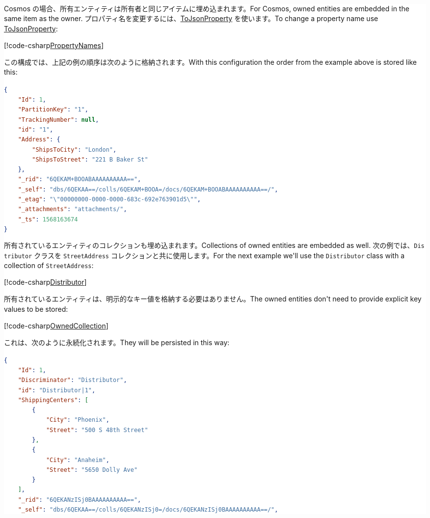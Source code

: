 <span data-ttu-id="8afe2-142">Cosmos の場合、所有エンティティは所有者と同じアイテムに埋め込まれます。</span><span class="sxs-lookup"><span data-stu-id="8afe2-142">For Cosmos, owned entities are embedded in the same item as the owner.</span></span> <span data-ttu-id="8afe2-143">プロパティ名を変更するには、[ToJsonProperty](/dotnet/api/Microsoft.EntityFrameworkCore.CosmosEntityTypeBuilderExtensions.ToJsonProperty) を使います。</span><span class="sxs-lookup"><span data-stu-id="8afe2-143">To change a property name use [ToJsonProperty](/dotnet/api/Microsoft.EntityFrameworkCore.CosmosEntityTypeBuilderExtensions.ToJsonProperty):</span></span>

[!code-csharp[PropertyNames](../../../../samples/core/Cosmos/ModelBuilding/OrderContext.cs?name=PropertyNames)]

<span data-ttu-id="8afe2-144">この構成では、上記の例の順序は次のように格納されます。</span><span class="sxs-lookup"><span data-stu-id="8afe2-144">With this configuration the order from the example above is stored like this:</span></span>

```json
{
    "Id": 1,
    "PartitionKey": "1",
    "TrackingNumber": null,
    "id": "1",
    "Address": {
        "ShipsToCity": "London",
        "ShipsToStreet": "221 B Baker St"
    },
    "_rid": "6QEKAM+BOOABAAAAAAAAAA==",
    "_self": "dbs/6QEKAA==/colls/6QEKAM+BOOA=/docs/6QEKAM+BOOABAAAAAAAAAA==/",
    "_etag": "\"00000000-0000-0000-683c-692e763901d5\"",
    "_attachments": "attachments/",
    "_ts": 1568163674
}
```

<span data-ttu-id="8afe2-145">所有されているエンティティのコレクションも埋め込まれます。</span><span class="sxs-lookup"><span data-stu-id="8afe2-145">Collections of owned entities are embedded as well.</span></span> <span data-ttu-id="8afe2-146">次の例では、`Distributor` クラスを `StreetAddress` コレクションと共に使用します。</span><span class="sxs-lookup"><span data-stu-id="8afe2-146">For the next example we'll use the `Distributor` class with a collection of `StreetAddress`:</span></span>

[!code-csharp[Distributor](../../../../samples/core/Cosmos/ModelBuilding/Distributor.cs?name=Distributor)]

<span data-ttu-id="8afe2-147">所有されているエンティティは、明示的なキー値を格納する必要はありません。</span><span class="sxs-lookup"><span data-stu-id="8afe2-147">The owned entities don't need to provide explicit key values to be stored:</span></span>

[!code-csharp[OwnedCollection](../../../../samples/core/Cosmos/ModelBuilding/Sample.cs?name=OwnedCollection)]

<span data-ttu-id="8afe2-148">これは、次のように永続化されます。</span><span class="sxs-lookup"><span data-stu-id="8afe2-148">They will be persisted in this way:</span></span>

```json
{
    "Id": 1,
    "Discriminator": "Distributor",
    "id": "Distributor|1",
    "ShippingCenters": [
        {
            "City": "Phoenix",
            "Street": "500 S 48th Street"
        },
        {
            "City": "Anaheim",
            "Street": "5650 Dolly Ave"
        }
    ],
    "_rid": "6QEKANzISj0BAAAAAAAAAA==",
    "_self": "dbs/6QEKAA==/colls/6QEKANzISj0=/docs/6QEKANzISj0BAAAAAAAAAA==/",
```